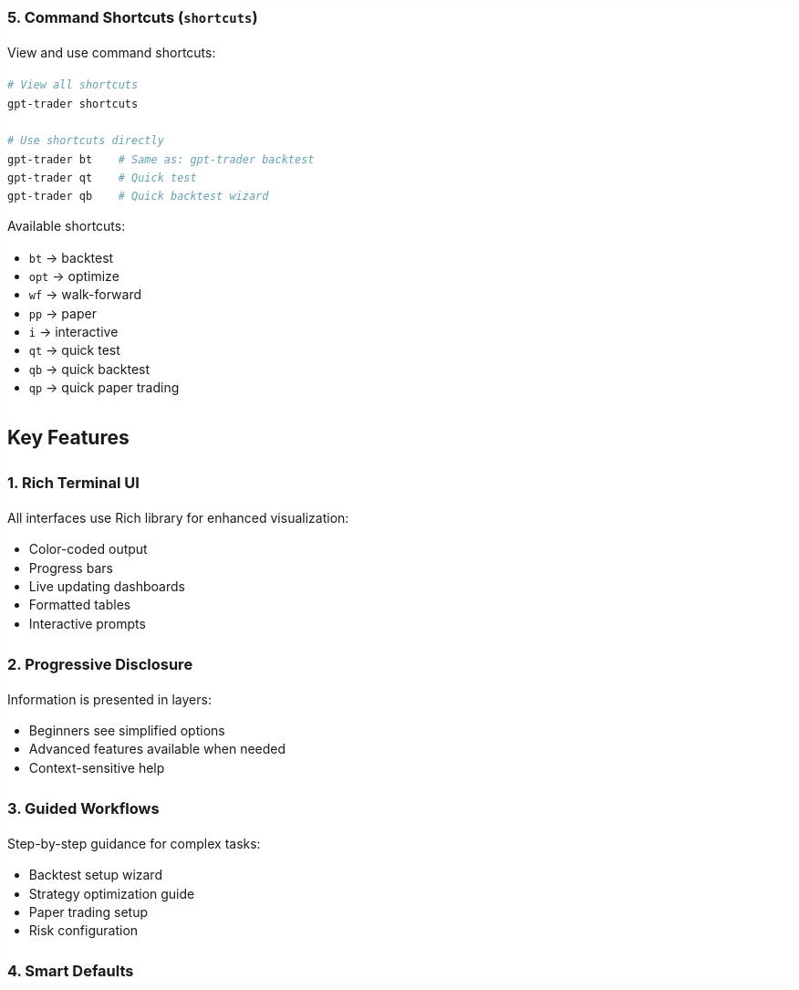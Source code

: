 ### 5. Command Shortcuts (`shortcuts`)

View and use command shortcuts:

```bash
# View all shortcuts
gpt-trader shortcuts

# Use shortcuts directly
gpt-trader bt    # Same as: gpt-trader backtest
gpt-trader qt    # Quick test
gpt-trader qb    # Quick backtest wizard
```

Available shortcuts:
- `bt` → backtest
- `opt` → optimize
- `wf` → walk-forward
- `pp` → paper
- `i` → interactive
- `qt` → quick test
- `qb` → quick backtest
- `qp` → quick paper trading

## Key Features

### 1. Rich Terminal UI

All interfaces use Rich library for enhanced visualization:
- Color-coded output
- Progress bars
- Live updating dashboards
- Formatted tables
- Interactive prompts

### 2. Progressive Disclosure

Information is presented in layers:
- Beginners see simplified options
- Advanced features available when needed
- Context-sensitive help

### 3. Guided Workflows

Step-by-step guidance for complex tasks:
- Backtest setup wizard
- Strategy optimization guide
- Paper trading setup
- Risk configuration

### 4. Smart Defaults
